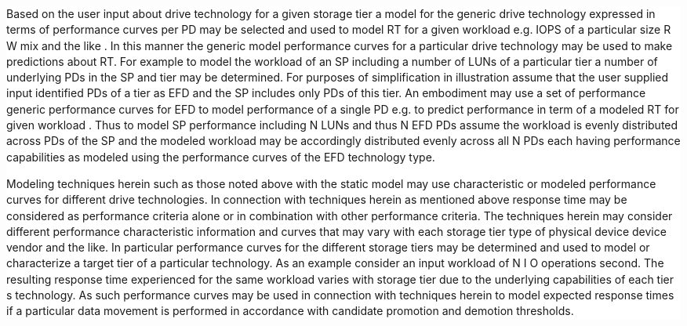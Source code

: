Based on the user input about drive technology for a given storage tier a model for the generic drive technology expressed in terms of performance curves per PD may be selected and used to model RT for a given workload e.g. IOPS of a particular size R W mix and the like . In this manner the generic model performance curves for a particular drive technology may be used to make predictions about RT. For example to model the workload of an SP including a number of LUNs of a particular tier a number of underlying PDs in the SP and tier may be determined. For purposes of simplification in illustration assume that the user supplied input identified PDs of a tier as EFD and the SP includes only PDs of this tier. An embodiment may use a set of performance generic performance curves for EFD to model performance of a single PD e.g. to predict performance in term of a modeled RT for given workload . Thus to model SP performance including N LUNs and thus N EFD PDs assume the workload is evenly distributed across PDs of the SP and the modeled workload may be accordingly distributed evenly across all N PDs each having performance capabilities as modeled using the performance curves of the EFD technology type.

Modeling techniques herein such as those noted above with the static model may use characteristic or modeled performance curves for different drive technologies. In connection with techniques herein as mentioned above response time may be considered as performance criteria alone or in combination with other performance criteria. The techniques herein may consider different performance characteristic information and curves that may vary with each storage tier type of physical device device vendor and the like. In particular performance curves for the different storage tiers may be determined and used to model or characterize a target tier of a particular technology. As an example consider an input workload of N I O operations second. The resulting response time experienced for the same workload varies with storage tier due to the underlying capabilities of each tier s technology. As such performance curves may be used in connection with techniques herein to model expected response times if a particular data movement is performed in accordance with candidate promotion and demotion thresholds.
